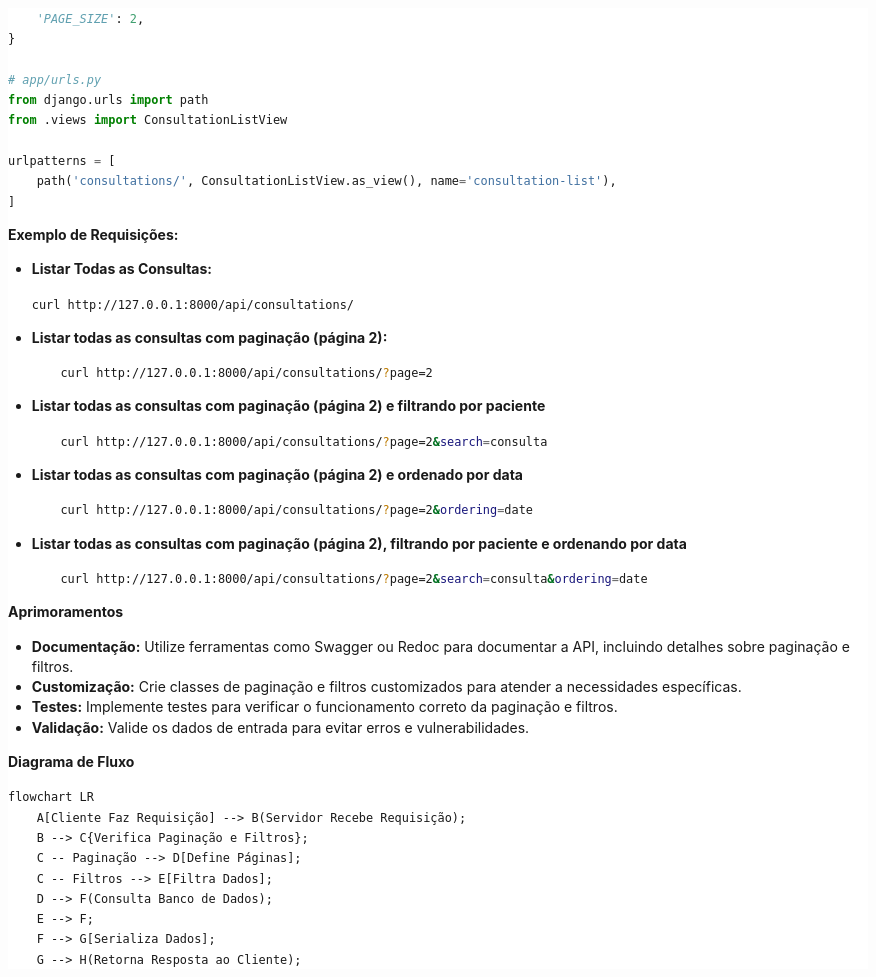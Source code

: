 ```python
    'PAGE_SIZE': 2,
}

# app/urls.py
from django.urls import path
from .views import ConsultationListView

urlpatterns = [
    path('consultations/', ConsultationListView.as_view(), name='consultation-list'),
]
```
**Exemplo de Requisições:**

-   **Listar Todas as Consultas:**
    ```bash
    curl http://127.0.0.1:8000/api/consultations/
    ```
-   **Listar todas as consultas com paginação (página 2):**
    ```bash
        curl http://127.0.0.1:8000/api/consultations/?page=2
    ```
-   **Listar todas as consultas com paginação (página 2) e filtrando por paciente**
    ```bash
        curl http://127.0.0.1:8000/api/consultations/?page=2&search=consulta
    ```
-   **Listar todas as consultas com paginação (página 2) e ordenado por data**
    ```bash
        curl http://127.0.0.1:8000/api/consultations/?page=2&ordering=date
    ```
-   **Listar todas as consultas com paginação (página 2), filtrando por paciente e ordenando por data**
    ```bash
        curl http://127.0.0.1:8000/api/consultations/?page=2&search=consulta&ordering=date
    ```
**Aprimoramentos**
-   **Documentação:** Utilize ferramentas como Swagger ou Redoc para documentar a API, incluindo detalhes sobre paginação e filtros.
-   **Customização:** Crie classes de paginação e filtros customizados para atender a necessidades específicas.
-   **Testes:** Implemente testes para verificar o funcionamento correto da paginação e filtros.
-   **Validação:** Valide os dados de entrada para evitar erros e vulnerabilidades.

**Diagrama de Fluxo**

```mermaid
flowchart LR
    A[Cliente Faz Requisição] --> B(Servidor Recebe Requisição);
    B --> C{Verifica Paginação e Filtros};
    C -- Paginação --> D[Define Páginas];
    C -- Filtros --> E[Filtra Dados];
    D --> F(Consulta Banco de Dados);
    E --> F;
    F --> G[Serializa Dados];
    G --> H(Retorna Resposta ao Cliente);
```
